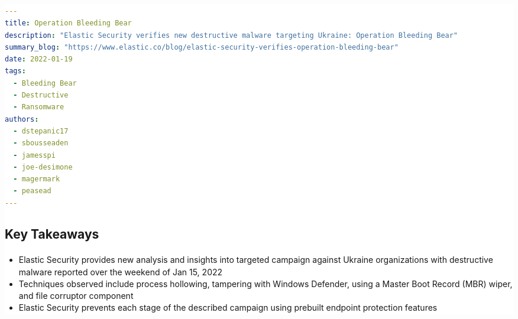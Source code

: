 ```yaml
---
title: Operation Bleeding Bear
description: "Elastic Security verifies new destructive malware targeting Ukraine: Operation Bleeding Bear"
summary_blog: "https://www.elastic.co/blog/elastic-security-verifies-operation-bleeding-bear"
date: 2022-01-19
tags:
  - Bleeding Bear
  - Destructive
  - Ransomware
authors:
  - dstepanic17
  - sbousseaden
  - jamesspi
  - joe-desimone
  - magermark
  - peasead
---
```


## Key Takeaways

* Elastic Security provides new analysis and insights into targeted campaign against Ukraine organizations with
  destructive malware reported over the weekend of Jan 15, 2022
* Techniques observed include process hollowing, tampering with Windows Defender, using a Master Boot Record (MBR)
  wiper, and file corruptor component
* Elastic Security prevents each stage of the described campaign using prebuilt endpoint protection features
